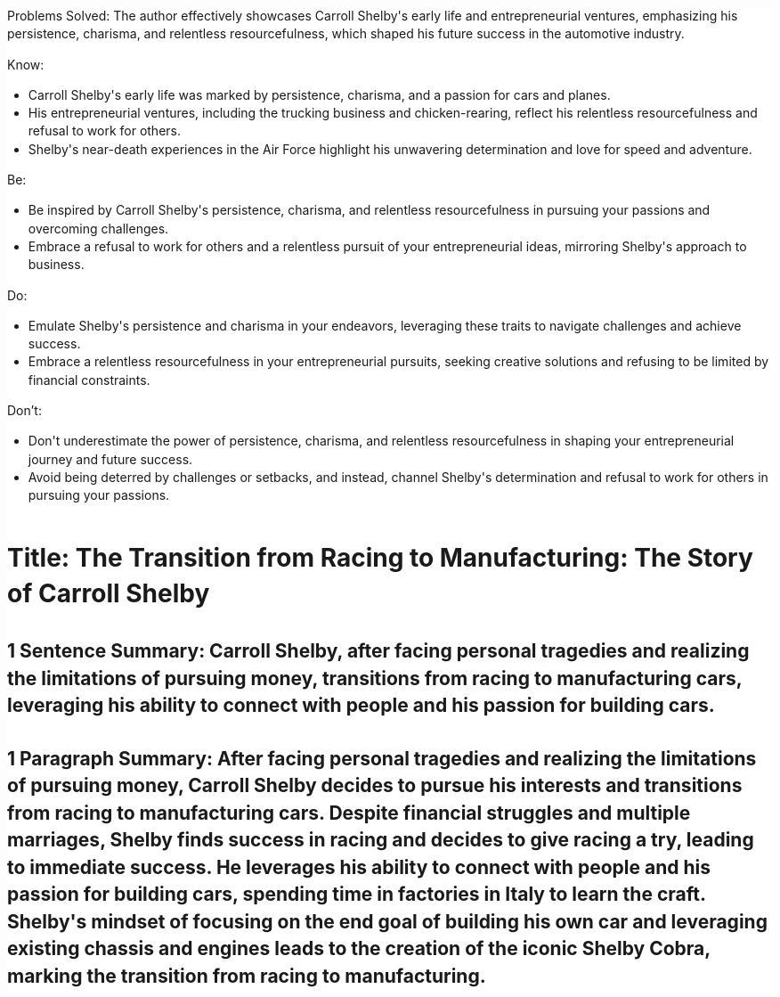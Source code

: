 Problems Solved: The author effectively showcases Carroll Shelby's early life and entrepreneurial ventures, emphasizing his persistence, charisma, and relentless resourcefulness, which shaped his future success in the automotive industry.

Know:
- Carroll Shelby's early life was marked by persistence, charisma, and a passion for cars and planes.
- His entrepreneurial ventures, including the trucking business and chicken-rearing, reflect his relentless resourcefulness and refusal to work for others.
- Shelby's near-death experiences in the Air Force highlight his unwavering determination and love for speed and adventure.

Be:
- Be inspired by Carroll Shelby's persistence, charisma, and relentless resourcefulness in pursuing your passions and overcoming challenges.
- Embrace a refusal to work for others and a relentless pursuit of your entrepreneurial ideas, mirroring Shelby's approach to business.

Do:
- Emulate Shelby's persistence and charisma in your endeavors, leveraging these traits to navigate challenges and achieve success.
- Embrace a relentless resourcefulness in your entrepreneurial pursuits, seeking creative solutions and refusing to be limited by financial constraints.

Don’t:
- Don't underestimate the power of persistence, charisma, and relentless resourcefulness in shaping your entrepreneurial journey and future success.
- Avoid being deterred by challenges or setbacks, and instead, channel Shelby's determination and refusal to work for others in pursuing your passions.

# Title: The Transition from Racing to Manufacturing: The Story of Carroll Shelby

## 1 Sentence Summary: Carroll Shelby, after facing personal tragedies and realizing the limitations of pursuing money, transitions from racing to manufacturing cars, leveraging his ability to connect with people and his passion for building cars.

## 1 Paragraph Summary: After facing personal tragedies and realizing the limitations of pursuing money, Carroll Shelby decides to pursue his interests and transitions from racing to manufacturing cars. Despite financial struggles and multiple marriages, Shelby finds success in racing and decides to give racing a try, leading to immediate success. He leverages his ability to connect with people and his passion for building cars, spending time in factories in Italy to learn the craft. Shelby's mindset of focusing on the end goal of building his own car and leveraging existing chassis and engines leads to the creation of the iconic Shelby Cobra, marking the transition from racing to manufacturing.
